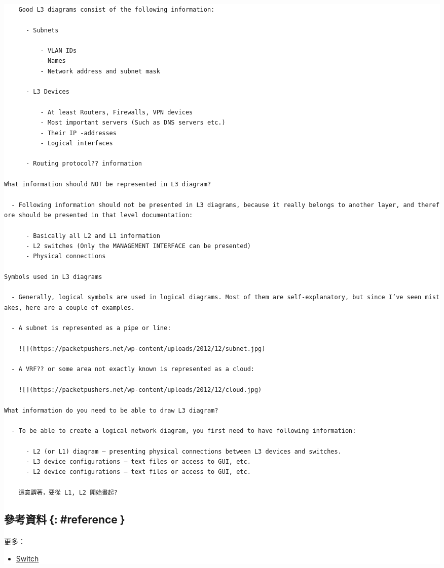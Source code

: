         Good L3 diagrams consist of the following information:

          - Subnets

              - VLAN IDs
              - Names
              - Network address and subnet mask

          - L3 Devices

              - At least Routers, Firewalls, VPN devices
              - Most important servers (Such as DNS servers etc.)
              - Their IP -addresses
              - Logical interfaces

          - Routing protocol?? information

    What information should NOT be represented in L3 diagram?

      - Following information should not be presented in L3 diagrams, because it really belongs to another layer, and therefore should be presented in that level documentation:

          - Basically all L2 and L1 information
          - L2 switches (Only the MANAGEMENT INTERFACE can be presented)
          - Physical connections

    Symbols used in L3 diagrams

      - Generally, logical symbols are used in logical diagrams. Most of them are self-explanatory, but since I’ve seen mistakes, here are a couple of examples.

      - A subnet is represented as a pipe or line:

        ![](https://packetpushers.net/wp-content/uploads/2012/12/subnet.jpg)

      - A VRF?? or some area not exactly known is represented as a cloud:

        ![](https://packetpushers.net/wp-content/uploads/2012/12/cloud.jpg)

    What information do you need to be able to draw L3 diagram?

      - To be able to create a logical network diagram, you first need to have following information:

          - L2 (or L1) diagram – presenting physical connections between L3 devices and switches.
          - L3 device configurations – text files or access to GUI, etc.
          - L2 device configurations – text files or access to GUI, etc.

        這意謂著，要從 L1, L2 開始畫起?

## 參考資料 {: #reference }

更多：

  - [Switch](networking-switch.md)

